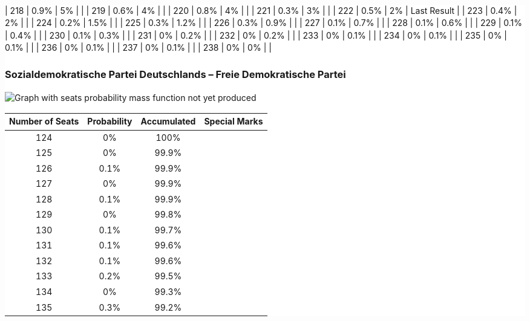 | 218 | 0.9% | 5% |  |
| 219 | 0.6% | 4% |  |
| 220 | 0.8% | 4% |  |
| 221 | 0.3% | 3% |  |
| 222 | 0.5% | 2% | Last Result |
| 223 | 0.4% | 2% |  |
| 224 | 0.2% | 1.5% |  |
| 225 | 0.3% | 1.2% |  |
| 226 | 0.3% | 0.9% |  |
| 227 | 0.1% | 0.7% |  |
| 228 | 0.1% | 0.6% |  |
| 229 | 0.1% | 0.4% |  |
| 230 | 0.1% | 0.3% |  |
| 231 | 0% | 0.2% |  |
| 232 | 0% | 0.2% |  |
| 233 | 0% | 0.1% |  |
| 234 | 0% | 0.1% |  |
| 235 | 0% | 0.1% |  |
| 236 | 0% | 0.1% |  |
| 237 | 0% | 0.1% |  |
| 238 | 0% | 0% |  |

### Sozialdemokratische Partei Deutschlands – Freie Demokratische Partei

![Graph with seats probability mass function not yet produced](2020-03-25-Kantar-coalitions-seats-pmf-spd–fdp.png "Seats Probability Mass Function")

| Number of Seats | Probability | Accumulated | Special Marks |
|:---------------:|:-----------:|:-----------:|:-------------:|
| 124 | 0% | 100% |  |
| 125 | 0% | 99.9% |  |
| 126 | 0.1% | 99.9% |  |
| 127 | 0% | 99.9% |  |
| 128 | 0.1% | 99.9% |  |
| 129 | 0% | 99.8% |  |
| 130 | 0.1% | 99.7% |  |
| 131 | 0.1% | 99.6% |  |
| 132 | 0.1% | 99.6% |  |
| 133 | 0.2% | 99.5% |  |
| 134 | 0% | 99.3% |  |
| 135 | 0.3% | 99.2% |  |
